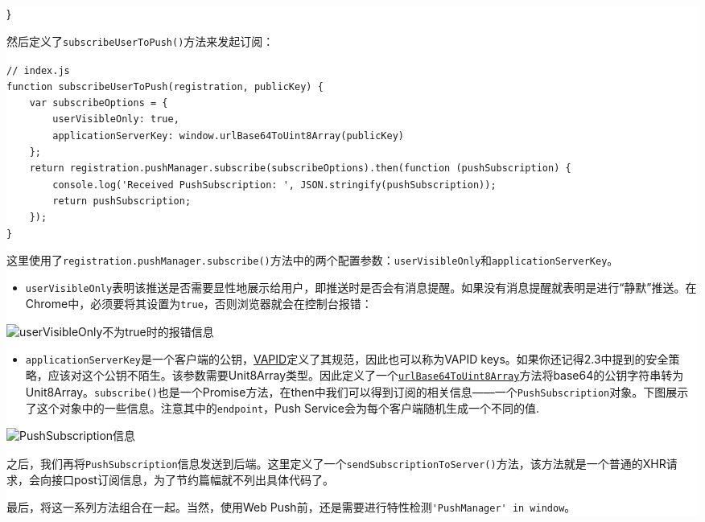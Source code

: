 }</code></pre>
<p>然后定义了<code>subscribeUserToPush()</code>方法来发起订阅：</p>
<div class="widget-codetool" style="display:none;">
      <div class="widget-codetool--inner">
      <span class="selectCode code-tool" data-toggle="tooltip" data-placement="top" title="" data-original-title="全选"></span>
      <span type="button" class="copyCode code-tool" data-toggle="tooltip" data-placement="top" data-clipboard-text="// index.js
function subscribeUserToPush(registration, publicKey) {
    var subscribeOptions = {
        userVisibleOnly: true,
        applicationServerKey: window.urlBase64ToUint8Array(publicKey)
    }; 
    return registration.pushManager.subscribe(subscribeOptions).then(function (pushSubscription) {
        console.log('Received PushSubscription: ', JSON.stringify(pushSubscription));
        return pushSubscription;
    });
}
" title="" data-original-title="复制"></span>
      <span type="button" class="saveToNote code-tool" data-toggle="tooltip" data-placement="top" title="" data-original-title="放进笔记"></span>
      </div>
      </div><pre class="javascript hljs"><code class="javascript"><span class="hljs-comment">// index.js</span>
<span class="hljs-function"><span class="hljs-keyword">function</span> <span class="hljs-title">subscribeUserToPush</span>(<span class="hljs-params">registration, publicKey</span>) </span>{
    <span class="hljs-keyword">var</span> subscribeOptions = {
        <span class="hljs-attr">userVisibleOnly</span>: <span class="hljs-literal">true</span>,
        <span class="hljs-attr">applicationServerKey</span>: <span class="hljs-built_in">window</span>.urlBase64ToUint8Array(publicKey)
    }; 
    <span class="hljs-keyword">return</span> registration.pushManager.subscribe(subscribeOptions).then(<span class="hljs-function"><span class="hljs-keyword">function</span> (<span class="hljs-params">pushSubscription</span>) </span>{
        <span class="hljs-built_in">console</span>.log(<span class="hljs-string">'Received PushSubscription: '</span>, <span class="hljs-built_in">JSON</span>.stringify(pushSubscription));
        <span class="hljs-keyword">return</span> pushSubscription;
    });
}
</code></pre>
<p>这里使用了<code>registration.pushManager.subscribe()</code>方法中的两个配置参数：<code>userVisibleOnly</code>和<code>applicationServerKey</code>。</p>
<ul><li>
<code>userVisibleOnly</code>表明该推送是否需要显性地展示给用户，即推送时是否会有消息提醒。如果没有消息提醒就表明是进行“静默”推送。在Chrome中，必须要将其设置为<code>true</code>，否则浏览器就会在控制台报错：</li></ul>
<p><span class="img-wrap"><img data-src="https://user-gold-cdn.xitu.io/2018/4/13/162ba99a6b69af03?w=1458&amp;h=120&amp;f=png&amp;s=58047" src="https://static.alili.techhttps://user-gold-cdn.xitu.io/2018/4/13/162ba99a6b69af03?w=1458&amp;h=120&amp;f=png&amp;s=58047" alt="userVisibleOnly不为true时的报错信息" title="userVisibleOnly不为true时的报错信息" style="cursor: pointer;"></span></p>
<ul><li>
<code>applicationServerKey</code>是一个客户端的公钥，<a href="https://tools.ietf.org/html/draft-thomson-webpush-vapid-02" rel="nofollow noreferrer" target="_blank">VAPID</a>定义了其规范，因此也可以称为VAPID keys。如果你还记得2.3中提到的安全策略，应该对这个公钥不陌生。该参数需要Unit8Array类型。因此定义了一个<a href="https://github.com/alienzhou/learning-pwa/blob/push/public/base64util.js" rel="nofollow noreferrer" target="_blank"><code>urlBase64ToUint8Array</code></a>方法将base64的公钥字符串转为Unit8Array。<code>subscribe()</code>也是一个Promise方法，在then中我们可以得到订阅的相关信息——一个<code>PushSubscription</code>对象。下图展示了这个对象中的一些信息。注意其中的<code>endpoint</code>，Push Service会为每个客户端随机生成一个不同的值.</li></ul>
<p><span class="img-wrap"><img data-src="https://user-gold-cdn.xitu.io/2018/4/14/162bfd2d499ba656?w=1408&amp;h=300&amp;f=png&amp;s=86505" src="https://static.alili.techhttps://user-gold-cdn.xitu.io/2018/4/14/162bfd2d499ba656?w=1408&amp;h=300&amp;f=png&amp;s=86505" alt="PushSubscription信息" title="PushSubscription信息" style="cursor: pointer; display: inline;"></span></p>
<p>之后，我们再将<code>PushSubscription</code>信息发送到后端。这里定义了一个<code>sendSubscriptionToServer()</code>方法，该方法就是一个普通的XHR请求，会向接口post订阅信息，为了节约篇幅就不列出具体代码了。</p>
<p>最后，将这一系列方法组合在一起。当然，使用Web Push前，还是需要进行特性检测<code>'PushManager' in window</code>。</p>
<div class="widget-codetool" style="display:none;">
      <div class="widget-codetool--inner">
      <span class="selectCode code-tool" data-toggle="tooltip" data-placement="top" title="" data-original-title="全选"></span>